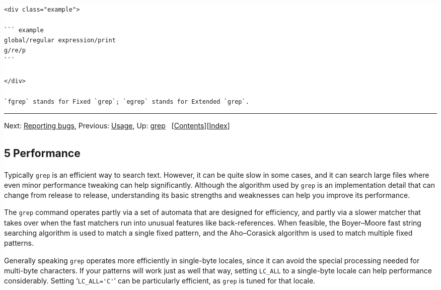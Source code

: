     <div class="example">

    ``` example
    global/regular expression/print
    g/re/p
    ```

    </div>

    `fgrep` stands for Fixed `grep`; `egrep` stands for Extended `grep`.

------------------------------------------------------------------------

</div>

<div id="Performance" class="chapter">

<div class="header">

Next:
<a href="#Reporting-Bugs" accesskey="n" rel="next">Reporting bugs</a>,
Previous: <a href="#Usage" accesskey="p" rel="prev">Usage</a>, Up:
<a href="#Top" accesskey="u" rel="up">grep</a>  
\[<a href="#SEC_Contents" rel="contents"
title="Table of contents">Contents</a>\]\[<a href="#Index" rel="index" title="Index">Index</a>\]

</div>

<span id="Performance-1"></span>

## 5 Performance

<span id="index-performance"></span>

Typically `grep` is an efficient way to search text. However, it can be
quite slow in some cases, and it can search large files where even minor
performance tweaking can help significantly. Although the algorithm used
by `grep` is an implementation detail that can change from release to
release, understanding its basic strengths and weaknesses can help you
improve its performance.

The `grep` command operates partly via a set of automata that are
designed for efficiency, and partly via a slower matcher that takes over
when the fast matchers run into unusual features like back-references.
When feasible, the Boyer–Moore fast string searching algorithm is used
to match a single fixed pattern, and the Aho–Corasick algorithm is used
to match multiple fixed patterns.

<span id="index-locales"></span>

Generally speaking `grep` operates more efficiently in single-byte
locales, since it can avoid the special processing needed for multi-byte
characters. If your patterns will work just as well that way, setting
`LC_ALL` to a single-byte locale can help performance considerably.
Setting ‘`LC_ALL='C'`’ can be particularly efficient, as `grep` is tuned
for that locale.
